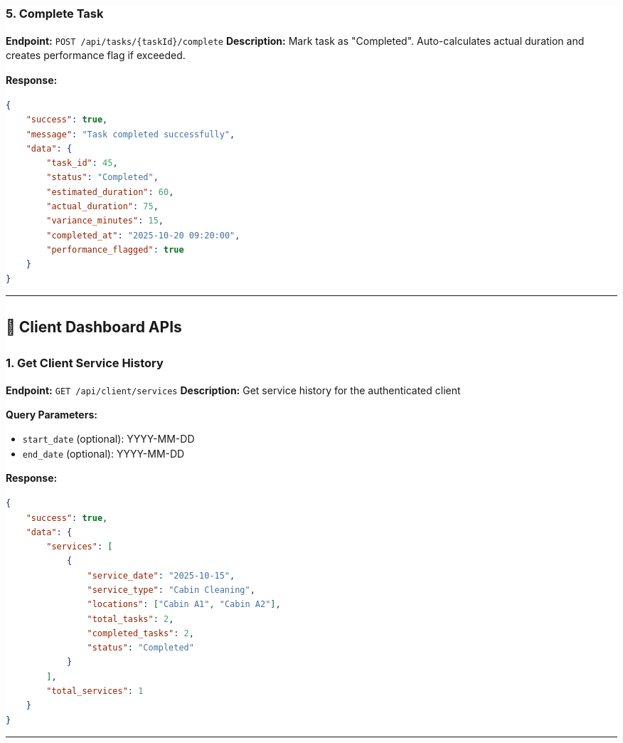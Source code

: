 
### 5. Complete Task

**Endpoint:** `POST /api/tasks/{taskId}/complete`
**Description:** Mark task as "Completed". Auto-calculates actual duration and creates performance flag if exceeded.

**Response:**
```json
{
    "success": true,
    "message": "Task completed successfully",
    "data": {
        "task_id": 45,
        "status": "Completed",
        "estimated_duration": 60,
        "actual_duration": 75,
        "variance_minutes": 15,
        "completed_at": "2025-10-20 09:20:00",
        "performance_flagged": true
    }
}
```

---

## 👥 Client Dashboard APIs

### 1. Get Client Service History

**Endpoint:** `GET /api/client/services`
**Description:** Get service history for the authenticated client

**Query Parameters:**
- `start_date` (optional): YYYY-MM-DD
- `end_date` (optional): YYYY-MM-DD

**Response:**
```json
{
    "success": true,
    "data": {
        "services": [
            {
                "service_date": "2025-10-15",
                "service_type": "Cabin Cleaning",
                "locations": ["Cabin A1", "Cabin A2"],
                "total_tasks": 2,
                "completed_tasks": 2,
                "status": "Completed"
            }
        ],
        "total_services": 1
    }
}
```

---